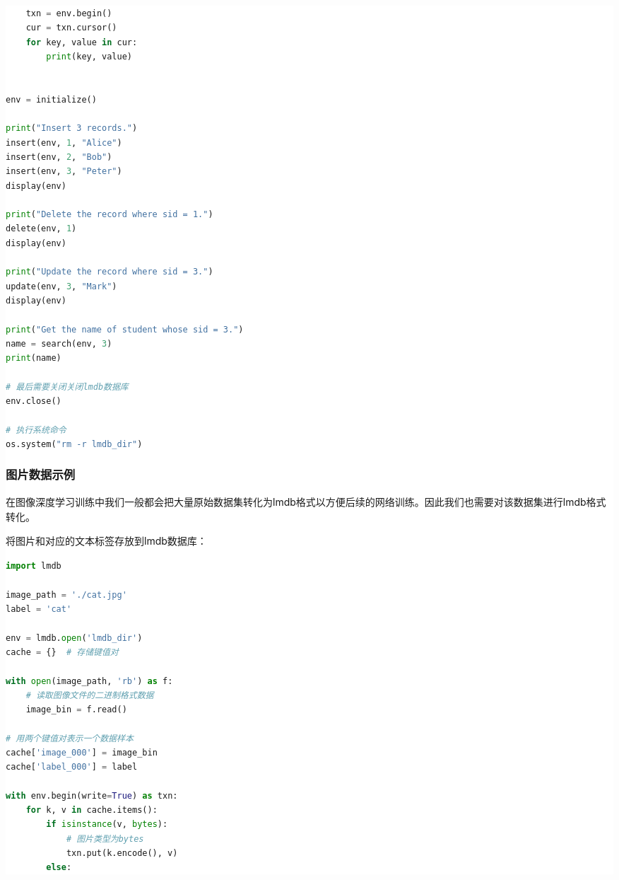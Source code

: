 ```python
    txn = env.begin()
    cur = txn.cursor()
    for key, value in cur:
        print(key, value)


env = initialize()

print("Insert 3 records.")
insert(env, 1, "Alice")
insert(env, 2, "Bob")
insert(env, 3, "Peter")
display(env)

print("Delete the record where sid = 1.")
delete(env, 1)
display(env)

print("Update the record where sid = 3.")
update(env, 3, "Mark")
display(env)

print("Get the name of student whose sid = 3.")
name = search(env, 3)
print(name)

# 最后需要关闭关闭lmdb数据库
env.close()

# 执行系统命令
os.system("rm -r lmdb_dir")
```

 

### 图片数据示例

在图像深度学习训练中我们一般都会把大量原始数据集转化为lmdb格式以方便后续的网络训练。因此我们也需要对该数据集进行lmdb格式转化。

 

将图片和对应的文本标签存放到lmdb数据库：

```python
import lmdb

image_path = './cat.jpg'
label = 'cat'

env = lmdb.open('lmdb_dir')
cache = {}  # 存储键值对

with open(image_path, 'rb') as f:
    # 读取图像文件的二进制格式数据
    image_bin = f.read()

# 用两个键值对表示一个数据样本
cache['image_000'] = image_bin
cache['label_000'] = label

with env.begin(write=True) as txn:
    for k, v in cache.items():
        if isinstance(v, bytes):
            # 图片类型为bytes
            txn.put(k.encode(), v)
        else:
```